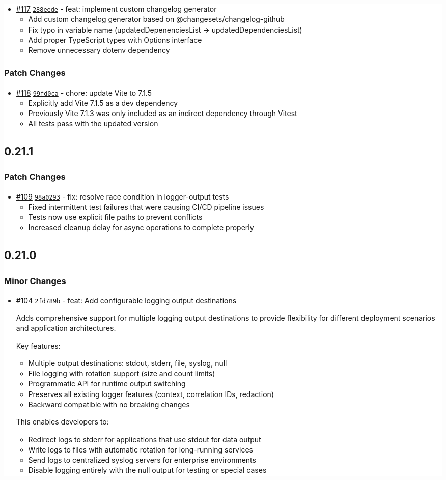 - [#117](https://github.com/sapientpants/agentic-node-ts-starter/pull/117) [`288eede`](https://github.com/sapientpants/agentic-node-ts-starter/commit/288eede6c51eb02e6e6cb86fcea4a6a29031db3a) - feat: implement custom changelog generator
  - Add custom changelog generator based on @changesets/changelog-github
  - Fix typo in variable name (updatedDepenenciesList → updatedDependenciesList)
  - Add proper TypeScript types with Options interface
  - Remove unnecessary dotenv dependency

### Patch Changes

- [#118](https://github.com/sapientpants/agentic-node-ts-starter/pull/118) [`99fd0ca`](https://github.com/sapientpants/agentic-node-ts-starter/commit/99fd0caf9cc27d0a0927bc8cae8a95b5f86ecdd4) - chore: update Vite to 7.1.5
  - Explicitly add Vite 7.1.5 as a dev dependency
  - Previously Vite 7.1.3 was only included as an indirect dependency through Vitest
  - All tests pass with the updated version

## 0.21.1

### Patch Changes

- [#109](https://github.com/sapientpants/agentic-node-ts-starter/pull/109) [`98a0293`](https://github.com/sapientpants/agentic-node-ts-starter/commit/98a0293f0592c603e8bcf46623bbf2788d57efaa) - fix: resolve race condition in logger-output tests
  - Fixed intermittent test failures that were causing CI/CD pipeline issues
  - Tests now use explicit file paths to prevent conflicts
  - Increased cleanup delay for async operations to complete properly

## 0.21.0

### Minor Changes

- [#104](https://github.com/sapientpants/agentic-node-ts-starter/pull/104) [`2fd789b`](https://github.com/sapientpants/agentic-node-ts-starter/commit/2fd789b23703a4f2dad4a9378b665b9d0cb8a484) - feat: Add configurable logging output destinations

  Adds comprehensive support for multiple logging output destinations to provide flexibility for different deployment scenarios and application architectures.

  Key features:
  - Multiple output destinations: stdout, stderr, file, syslog, null
  - File logging with rotation support (size and count limits)
  - Programmatic API for runtime output switching
  - Preserves all existing logger features (context, correlation IDs, redaction)
  - Backward compatible with no breaking changes

  This enables developers to:
  - Redirect logs to stderr for applications that use stdout for data output
  - Write logs to files with automatic rotation for long-running services
  - Send logs to centralized syslog servers for enterprise environments
  - Disable logging entirely with the null output for testing or special cases
